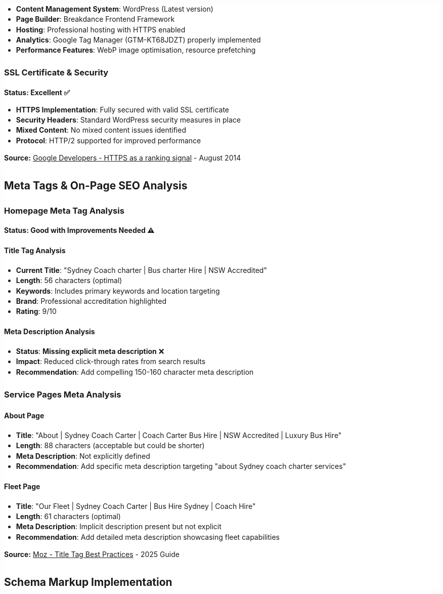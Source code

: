 - **Content Management System**: WordPress (Latest version)
- **Page Builder**: Breakdance Frontend Framework
- **Hosting**: Professional hosting with HTTPS enabled
- **Analytics**: Google Tag Manager (GTM-KT68JDZT) properly implemented
- **Performance Features**: WebP image optimisation, resource prefetching

### SSL Certificate & Security
**Status: Excellent ✅**

- **HTTPS Implementation**: Fully secured with valid SSL certificate
- **Security Headers**: Standard WordPress security measures in place
- **Mixed Content**: No mixed content issues identified
- **Protocol**: HTTP/2 supported for improved performance

**Source:** [Google Developers - HTTPS as a ranking signal](https://developers.google.com/search/blog/2014/08/https-as-ranking-signal) - August 2014

## Meta Tags & On-Page SEO Analysis

### Homepage Meta Tag Analysis
**Status: Good with Improvements Needed ⚠️**

#### Title Tag Analysis
- **Current Title**: "Sydney Coach charter | Bus charter Hire | NSW Accredited"
- **Length**: 56 characters (optimal)
- **Keywords**: Includes primary keywords and location targeting
- **Brand**: Professional accreditation highlighted
- **Rating**: 9/10

#### Meta Description Analysis
- **Status**: **Missing explicit meta description** ❌
- **Impact**: Reduced click-through rates from search results
- **Recommendation**: Add compelling 150-160 character meta description

### Service Pages Meta Analysis

#### About Page
- **Title**: "About | Sydney Coach Carter | Coach Carter Bus Hire | NSW Accredited | Luxury Bus Hire"
- **Length**: 88 characters (acceptable but could be shorter)
- **Meta Description**: Not explicitly defined
- **Recommendation**: Add specific meta description targeting "about Sydney coach charter services"

#### Fleet Page
- **Title**: "Our Fleet | Sydney Coach Carter | Bus Hire Sydney | Coach Hire"
- **Length**: 61 characters (optimal)
- **Meta Description**: Implicit description present but not explicit
- **Recommendation**: Add detailed meta description showcasing fleet capabilities

**Source:** [Moz - Title Tag Best Practices](https://moz.com/learn/seo/title-tag) - 2025 Guide

## Schema Markup Implementation
